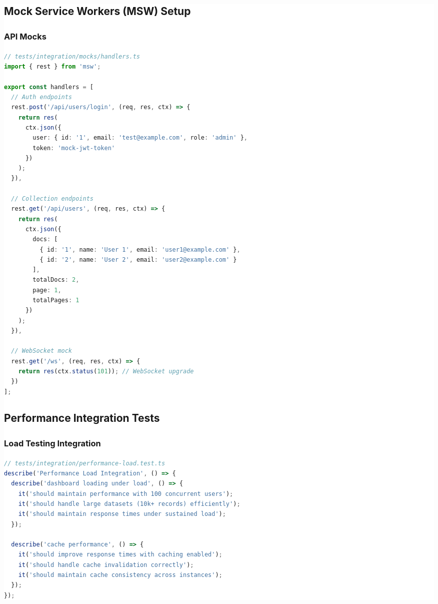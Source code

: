 ## Mock Service Workers (MSW) Setup

### API Mocks
```typescript
// tests/integration/mocks/handlers.ts
import { rest } from 'msw';

export const handlers = [
  // Auth endpoints
  rest.post('/api/users/login', (req, res, ctx) => {
    return res(
      ctx.json({
        user: { id: '1', email: 'test@example.com', role: 'admin' },
        token: 'mock-jwt-token'
      })
    );
  }),

  // Collection endpoints
  rest.get('/api/users', (req, res, ctx) => {
    return res(
      ctx.json({
        docs: [
          { id: '1', name: 'User 1', email: 'user1@example.com' },
          { id: '2', name: 'User 2', email: 'user2@example.com' }
        ],
        totalDocs: 2,
        page: 1,
        totalPages: 1
      })
    );
  }),

  // WebSocket mock
  rest.get('/ws', (req, res, ctx) => {
    return res(ctx.status(101)); // WebSocket upgrade
  })
];
```

## Performance Integration Tests

### Load Testing Integration
```typescript
// tests/integration/performance-load.test.ts
describe('Performance Load Integration', () => {
  describe('dashboard loading under load', () => {
    it('should maintain performance with 100 concurrent users');
    it('should handle large datasets (10k+ records) efficiently');
    it('should maintain response times under sustained load');
  });

  describe('cache performance', () => {
    it('should improve response times with caching enabled');
    it('should handle cache invalidation correctly');
    it('should maintain cache consistency across instances');
  });
});
```

